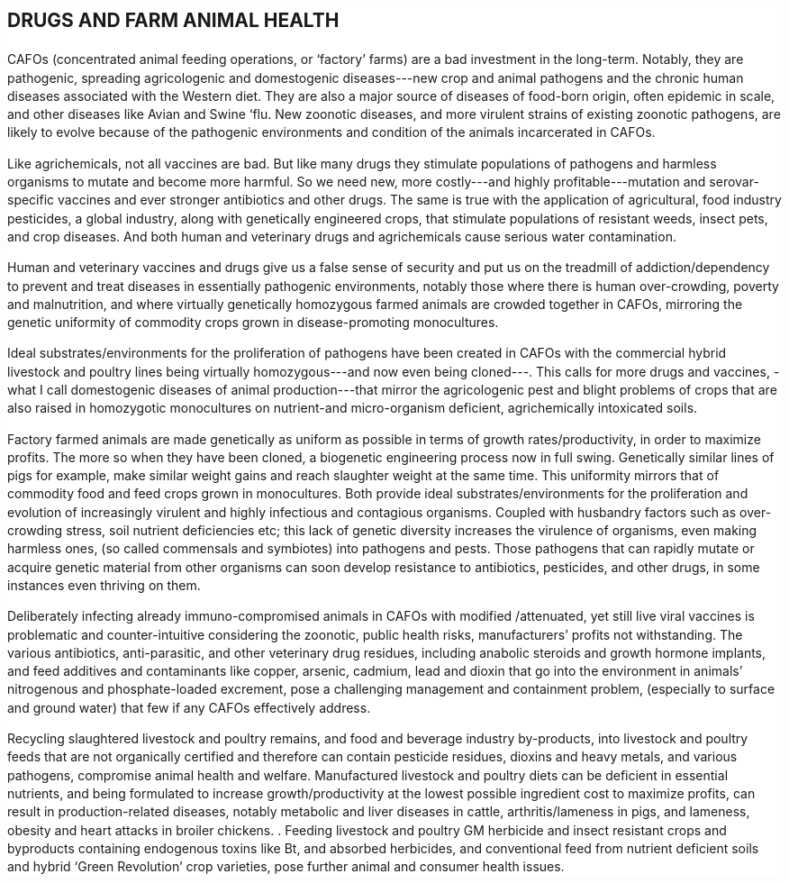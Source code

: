 ## DRUGS AND FARM ANIMAL HEALTH

CAFOs (concentrated animal feeding operations, or ‘factory’ farms) are a bad investment in the long-term. Notably, they are pathogenic, spreading agricologenic and domestogenic diseases---new crop and animal pathogens and the chronic human diseases associated with the Western diet. They are also a major source of diseases of food-born origin, often epidemic in scale, and other diseases like Avian and Swine ‘flu. New zoonotic diseases, and more virulent strains of existing zoonotic pathogens, are likely to evolve because of the pathogenic environments and condition of the animals incarcerated in CAFOs.

Like agrichemicals, not all vaccines are bad. But like many drugs they stimulate populations of pathogens and harmless organisms to mutate and become more harmful. So we need new, more costly---and highly profitable---mutation and serovar-specific vaccines and ever stronger antibiotics and other drugs. The same is true with the application of agricultural, food industry pesticides, a global industry, along with genetically engineered crops, that stimulate populations of resistant weeds, insect pets, and crop diseases. And both human and veterinary drugs and agrichemicals cause serious water contamination.

Human and veterinary vaccines and drugs give us a false sense of security and put us on the treadmill of addiction/dependency to prevent and treat diseases in essentially pathogenic environments, notably those where there is human over-crowding, poverty and malnutrition, and where virtually genetically homozygous farmed animals are crowded together in CAFOs, mirroring the genetic uniformity of commodity crops grown in disease-promoting monocultures.

Ideal substrates/environments for the proliferation of pathogens have been created in CAFOs with the commercial hybrid livestock and poultry lines being virtually homozygous---and now even being cloned---. This calls for more drugs and vaccines, -what I call domestogenic diseases of animal production---that mirror the agricologenic pest and blight problems of crops that are also raised in homozygotic monocultures on nutrient-and micro-organism deficient, agrichemically intoxicated soils.

Factory farmed animals are made genetically as uniform as possible in terms of growth rates/productivity, in order to maximize profits. The more so when they have been cloned, a biogenetic engineering process now in full swing. Genetically similar lines of pigs for example, make similar weight gains and reach slaughter weight at the same time. This uniformity mirrors that of commodity food and feed crops grown in monocultures. Both provide ideal substrates/environments for the proliferation and evolution of increasingly virulent and highly infectious and contagious organisms. Coupled with husbandry factors such as over-crowding stress, soil nutrient deficiencies etc; this lack of genetic diversity increases the virulence of organisms, even making harmless ones, (so called commensals and symbiotes) into pathogens and pests. Those pathogens that can rapidly mutate or acquire genetic material from other organisms can soon develop resistance to antibiotics, pesticides, and other drugs, in some instances even thriving on them.

Deliberately infecting already immuno-compromised animals in CAFOs with modified /attenuated, yet still live viral vaccines is problematic and counter-intuitive considering the zoonotic, public health risks, manufacturers’ profits not withstanding. The various antibiotics, anti-parasitic, and other veterinary drug residues, including anabolic steroids and growth hormone implants, and feed additives and contaminants like copper, arsenic, cadmium, lead and dioxin that go into the environment in animals’ nitrogenous and phosphate-loaded excrement, pose a challenging management and containment problem, (especially to surface and ground water) that few if any CAFOs effectively address.

Recycling slaughtered livestock and poultry remains, and food and beverage industry by-products, into livestock and poultry feeds that are not organically certified and therefore can contain pesticide residues, dioxins and heavy metals, and various pathogens, compromise animal health and welfare. Manufactured livestock and poultry diets can be deficient in essential nutrients, and being formulated to increase growth/productivity at the lowest possible ingredient cost to maximize profits, can result in production-related diseases, notably metabolic and liver diseases in cattle, arthritis/lameness in pigs, and lameness, obesity and heart attacks in broiler chickens. . Feeding livestock and poultry GM herbicide and insect resistant crops and byproducts containing endogenous toxins like Bt, and absorbed herbicides, and conventional feed from nutrient deficient soils and hybrid ‘Green Revolution’ crop varieties, pose further animal and consumer health issues.
